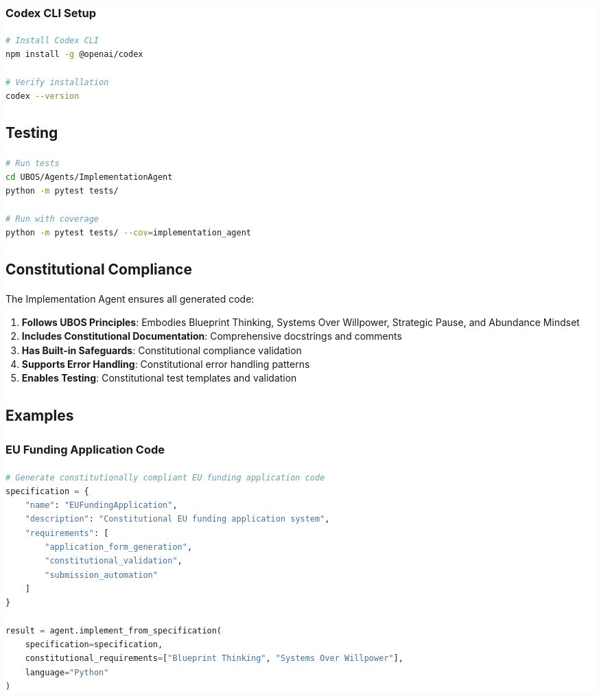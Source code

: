 ### Codex CLI Setup

```bash
# Install Codex CLI
npm install -g @openai/codex

# Verify installation
codex --version
```

## Testing

```bash
# Run tests
cd UBOS/Agents/ImplementationAgent
python -m pytest tests/

# Run with coverage
python -m pytest tests/ --cov=implementation_agent
```

## Constitutional Compliance

The Implementation Agent ensures all generated code:

1. **Follows UBOS Principles**: Embodies Blueprint Thinking, Systems Over Willpower, Strategic Pause, and Abundance Mindset
2. **Includes Constitutional Documentation**: Comprehensive docstrings and comments
3. **Has Built-in Safeguards**: Constitutional compliance validation
4. **Supports Error Handling**: Constitutional error handling patterns
5. **Enables Testing**: Constitutional test templates and validation

## Examples

### EU Funding Application Code

```python
# Generate constitutionally compliant EU funding application code
specification = {
    "name": "EUFundingApplication",
    "description": "Constitutional EU funding application system",
    "requirements": [
        "application_form_generation",
        "constitutional_validation",
        "submission_automation"
    ]
}

result = agent.implement_from_specification(
    specification=specification,
    constitutional_requirements=["Blueprint Thinking", "Systems Over Willpower"],
    language="Python"
)
```
